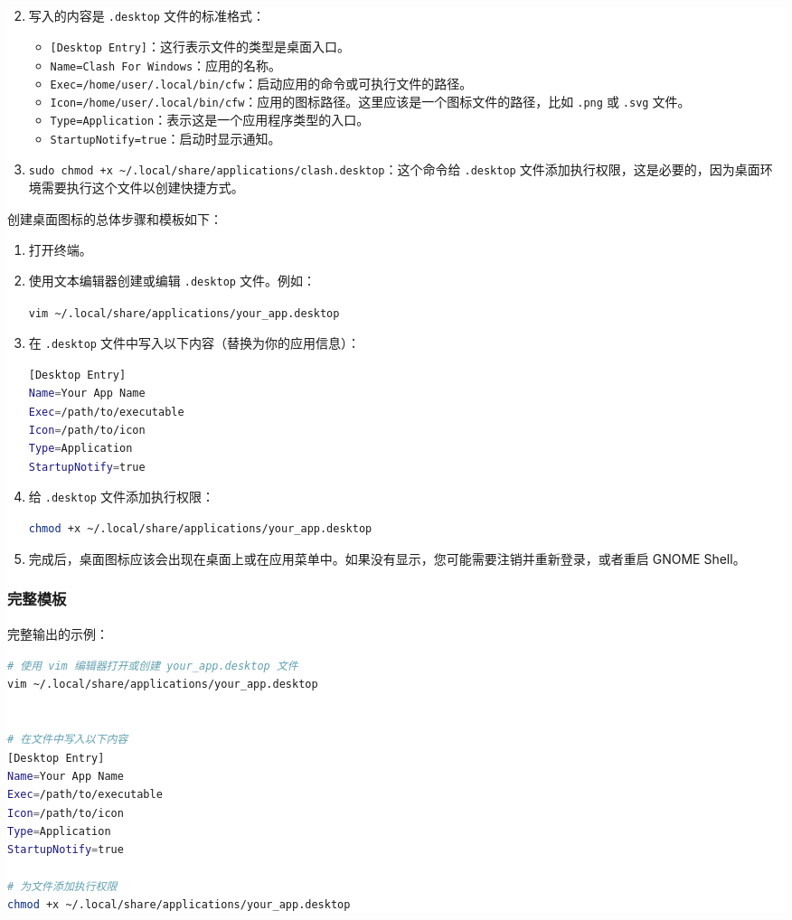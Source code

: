 2. 写入的内容是 `.desktop` 文件的标准格式：
   - `[Desktop Entry]`：这行表示文件的类型是桌面入口。
   - `Name=Clash For Windows`：应用的名称。
   - `Exec=/home/user/.local/bin/cfw`：启动应用的命令或可执行文件的路径。
   - `Icon=/home/user/.local/bin/cfw`：应用的图标路径。这里应该是一个图标文件的路径，比如 `.png` 或 `.svg` 文件。
   - `Type=Application`：表示这是一个应用程序类型的入口。
   - `StartupNotify=true`：启动时显示通知。

3. `sudo chmod +x ~/.local/share/applications/clash.desktop`：这个命令给 `.desktop` 文件添加执行权限，这是必要的，因为桌面环境需要执行这个文件以创建快捷方式。

创建桌面图标的总体步骤和模板如下：

1. 打开终端。

2. 使用文本编辑器创建或编辑 `.desktop` 文件。例如：
   ```bash
   vim ~/.local/share/applications/your_app.desktop
   ```

3. 在 `.desktop` 文件中写入以下内容（替换为你的应用信息）：
   ```bash
   [Desktop Entry]
   Name=Your App Name
   Exec=/path/to/executable
   Icon=/path/to/icon
   Type=Application
   StartupNotify=true
   ```

4. 给 `.desktop` 文件添加执行权限：
   ```bash
   chmod +x ~/.local/share/applications/your_app.desktop
   ```

5. 完成后，桌面图标应该会出现在桌面上或在应用菜单中。如果没有显示，您可能需要注销并重新登录，或者重启 GNOME Shell。

### 完整模板

完整输出的示例：

```bash
# 使用 vim 编辑器打开或创建 your_app.desktop 文件
vim ~/.local/share/applications/your_app.desktop


# 在文件中写入以下内容
[Desktop Entry]
Name=Your App Name
Exec=/path/to/executable
Icon=/path/to/icon
Type=Application
StartupNotify=true

# 为文件添加执行权限
chmod +x ~/.local/share/applications/your_app.desktop
```
